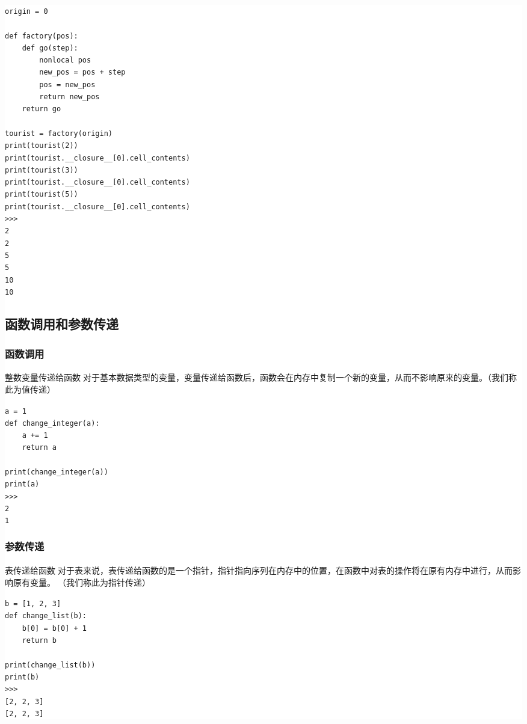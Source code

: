 ```
origin = 0 

def factory(pos):
    def go(step):
        nonlocal pos
        new_pos = pos + step
        pos = new_pos
        return new_pos
    return go

tourist = factory(origin)
print(tourist(2))
print(tourist.__closure__[0].cell_contents)
print(tourist(3))
print(tourist.__closure__[0].cell_contents)
print(tourist(5))
print(tourist.__closure__[0].cell_contents)
>>>
2
2
5
5
10
10
```

## 函数调用和参数传递

### 函数调用

整数变量传递给函数
对于基本数据类型的变量，变量传递给函数后，函数会在内存中复制一个新的变量，从而不影响原来的变量。（我们称此为值传递）

```
a = 1
def change_integer(a):
    a += 1
    return a

print(change_integer(a))
print(a)
>>>
2
1
```

### 参数传递

表传递给函数
对于表来说，表传递给函数的是一个指针，指针指向序列在内存中的位置，在函数中对表的操作将在原有内存中进行，从而影响原有变量。 （我们称此为指针传递）

```
b = [1, 2, 3]
def change_list(b):
    b[0] = b[0] + 1
    return b

print(change_list(b))
print(b)
>>>
[2, 2, 3]
[2, 2, 3]
```
